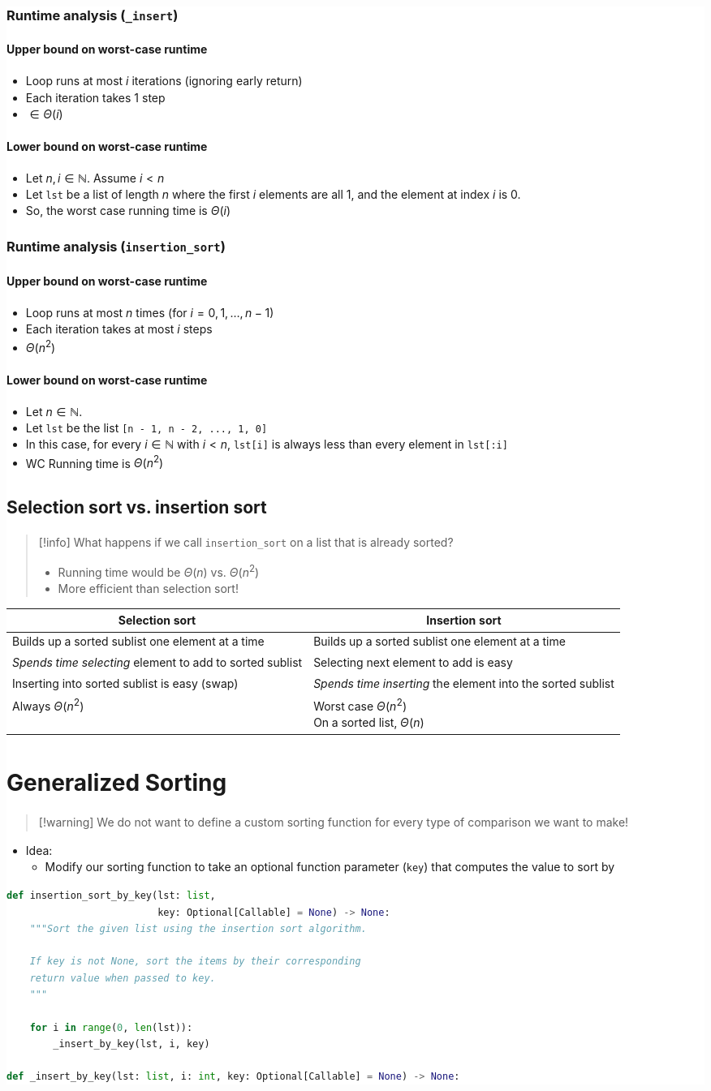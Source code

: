 ### Runtime analysis (`_insert`)
#### Upper bound on worst-case runtime
- Loop runs at most $i$ iterations (ignoring early return)
- Each iteration takes 1 step
- $\in \Theta(i)$
#### Lower bound on worst-case runtime
- Let $n, i \in \mathbb{N}$. Assume $i < n$
- Let `lst` be a list of length $n$ where the first $i$ elements are all 1, and the element at index $i$ is 0.
- So, the worst case running time is $\Theta(i)$

### Runtime analysis (`insertion_sort`)
#### Upper bound on worst-case runtime
- Loop runs at most $n$ times (for $i = 0,1,\dots,n-1$)
- Each iteration takes at most $i$ steps
- $\Theta(n^{2})$
#### Lower bound on worst-case runtime
- Let $n \in \mathbb{N}$.
- Let `lst` be the list `[n - 1, n - 2, ..., 1, 0]`
- In this case, for every $i \in \mathbb{N}$ with $i < n$, `lst[i]` is always less than every element in `lst[:i]`
- WC Running time is $\Theta(n^{2})$

## Selection sort vs. insertion sort

> [!info] What happens if we call `insertion_sort` on a list that is already sorted?
> - Running time would be $\Theta(n)$ vs. $\Theta(n^{2})$
> - More efficient than selection sort!


| Selection sort                                           | Insertion sort                                              |
| -------------------------------------------------------- | ----------------------------------------------------------- |
| Builds up a sorted sublist one element at a time         | Builds up a sorted sublist one element at a time            |
| *Spends time selecting* element to add to sorted sublist | Selecting next element to add is easy                       |
| Inserting into sorted sublist is easy (swap)             | *Spends time inserting* the element into the sorted sublist |
| Always $\Theta(n^{2})$                                   | Worst case $\Theta(n^{2})$<br>On a sorted list, $\Theta(n)$ |

# Generalized Sorting

> [!warning] We do not want to define a custom sorting function for every type of comparison we want to make!

- Idea:
    - Modify our sorting function to take an optional function parameter (`key`) that computes the value to sort by

```python
def insertion_sort_by_key(lst: list,
                          key: Optional[Callable] = None) -> None:
    """Sort the given list using the insertion sort algorithm.

    If key is not None, sort the items by their corresponding
    return value when passed to key.
    """

    for i in range(0, len(lst)):
        _insert_by_key(lst, i, key)

def _insert_by_key(lst: list, i: int, key: Optional[Callable] = None) -> None:
```